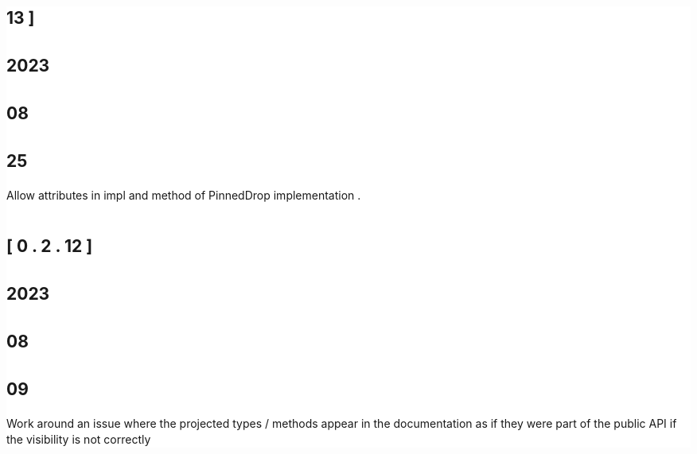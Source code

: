 13
]
-
2023
-
08
-
25
-
Allow
attributes
in
impl
and
method
of
PinnedDrop
implementation
.
#
#
[
0
.
2
.
12
]
-
2023
-
08
-
09
-
Work
around
an
issue
where
the
projected
types
/
methods
appear
in
the
documentation
as
if
they
were
part
of
the
public
API
if
the
visibility
is
not
correctly